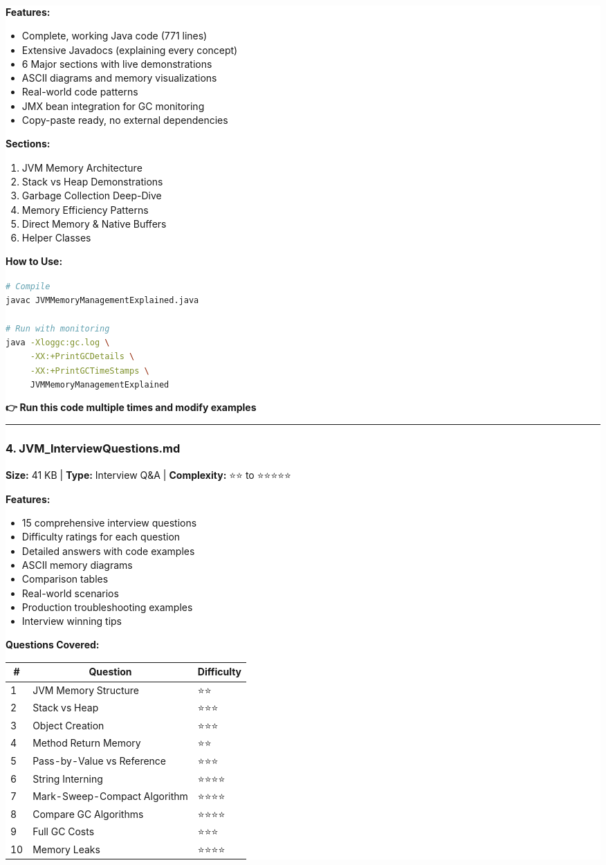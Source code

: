 **Features:**
- Complete, working Java code (771 lines)
- Extensive Javadocs (explaining every concept)
- 6 Major sections with live demonstrations
- ASCII diagrams and memory visualizations
- Real-world code patterns
- JMX bean integration for GC monitoring
- Copy-paste ready, no external dependencies

**Sections:**
1. JVM Memory Architecture
2. Stack vs Heap Demonstrations
3. Garbage Collection Deep-Dive
4. Memory Efficiency Patterns
5. Direct Memory & Native Buffers
6. Helper Classes

**How to Use:**
```bash
# Compile
javac JVMMemoryManagementExplained.java

# Run with monitoring
java -Xloggc:gc.log \
     -XX:+PrintGCDetails \
     -XX:+PrintGCTimeStamps \
     JVMMemoryManagementExplained
```

**👉 Run this code multiple times and modify examples**

---

### 4. **JVM_InterviewQuestions.md**
**Size:** 41 KB | **Type:** Interview Q&A | **Complexity:** ⭐⭐ to ⭐⭐⭐⭐⭐

**Features:**
- 15 comprehensive interview questions
- Difficulty ratings for each question
- Detailed answers with code examples
- ASCII memory diagrams
- Comparison tables
- Real-world scenarios
- Production troubleshooting examples
- Interview winning tips

**Questions Covered:**

| # | Question | Difficulty |
|---|----------|-----------|
| 1 | JVM Memory Structure | ⭐⭐ |
| 2 | Stack vs Heap | ⭐⭐⭐ |
| 3 | Object Creation | ⭐⭐⭐ |
| 4 | Method Return Memory | ⭐⭐ |
| 5 | Pass-by-Value vs Reference | ⭐⭐⭐ |
| 6 | String Interning | ⭐⭐⭐⭐ |
| 7 | Mark-Sweep-Compact Algorithm | ⭐⭐⭐⭐ |
| 8 | Compare GC Algorithms | ⭐⭐⭐⭐ |
| 9 | Full GC Costs | ⭐⭐⭐ |
| 10 | Memory Leaks | ⭐⭐⭐⭐ |